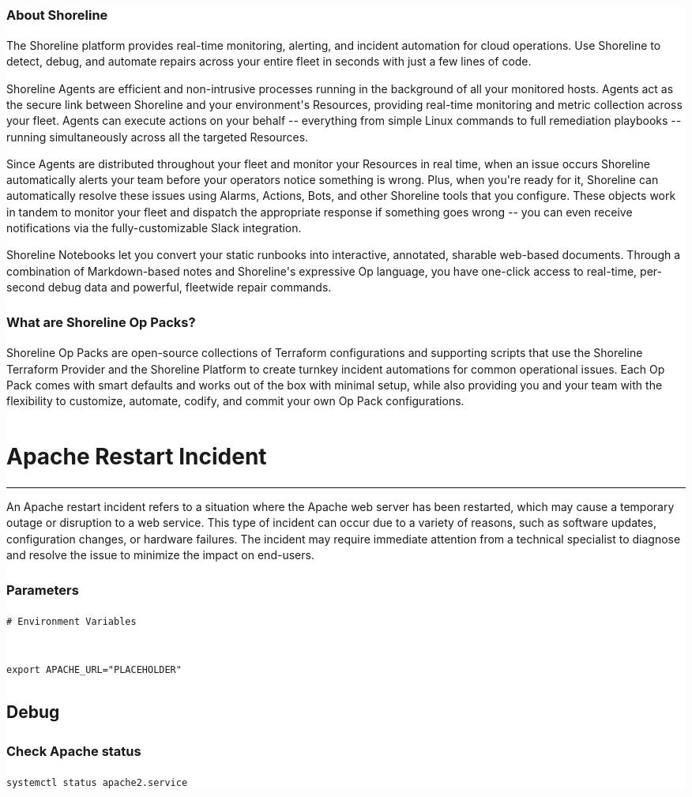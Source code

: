 
### About Shoreline
The Shoreline platform provides real-time monitoring, alerting, and incident automation for cloud operations. Use Shoreline to detect, debug, and automate repairs across your entire fleet in seconds with just a few lines of code.

Shoreline Agents are efficient and non-intrusive processes running in the background of all your monitored hosts. Agents act as the secure link between Shoreline and your environment's Resources, providing real-time monitoring and metric collection across your fleet. Agents can execute actions on your behalf -- everything from simple Linux commands to full remediation playbooks -- running simultaneously across all the targeted Resources.

Since Agents are distributed throughout your fleet and monitor your Resources in real time, when an issue occurs Shoreline automatically alerts your team before your operators notice something is wrong. Plus, when you're ready for it, Shoreline can automatically resolve these issues using Alarms, Actions, Bots, and other Shoreline tools that you configure. These objects work in tandem to monitor your fleet and dispatch the appropriate response if something goes wrong -- you can even receive notifications via the fully-customizable Slack integration.

Shoreline Notebooks let you convert your static runbooks into interactive, annotated, sharable web-based documents. Through a combination of Markdown-based notes and Shoreline's expressive Op language, you have one-click access to real-time, per-second debug data and powerful, fleetwide repair commands.

### What are Shoreline Op Packs?
Shoreline Op Packs are open-source collections of Terraform configurations and supporting scripts that use the Shoreline Terraform Provider and the Shoreline Platform to create turnkey incident automations for common operational issues. Each Op Pack comes with smart defaults and works out of the box with minimal setup, while also providing you and your team with the flexibility to customize, automate, codify, and commit your own Op Pack configurations.

# Apache Restart Incident
---

An Apache restart incident refers to a situation where the Apache web server has been restarted, which may cause a temporary outage or disruption to a web service. This type of incident can occur due to a variety of reasons, such as software updates, configuration changes, or hardware failures. The incident may require immediate attention from a technical specialist to diagnose and resolve the issue to minimize the impact on end-users.

### Parameters
```shell
# Environment Variables


export APACHE_URL="PLACEHOLDER"
```

## Debug

### Check Apache status
```shell
systemctl status apache2.service
```
